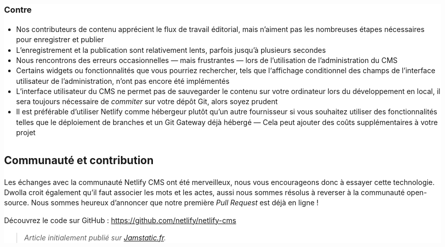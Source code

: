 ### Contre

- Nos contributeurs de contenu apprécient le flux de travail éditorial, mais n’aiment pas les nombreuses étapes nécessaires pour enregistrer et publier
- L’enregistrement et la publication sont relativement lents, parfois jusqu’à plusieurs secondes
- Nous rencontrons des erreurs occasionnelles — mais frustrantes — lors de l’utilisation de l’administration du CMS
- Certains widgets ou fonctionnalités que vous pourriez rechercher, tels que l‘affichage conditionnel des champs de l’interface utilisateur de l’administration, n’ont pas encore été implémentés
- L’interface utilisateur du CMS ne permet pas de sauvegarder le contenu sur votre ordinateur lors du développement en local, il sera toujours nécessaire de *commiter* sur votre dépôt Git, alors soyez prudent
- Il est préférable d’utiliser Netlify comme hébergeur plutôt qu’un autre fournisseur si vous souhaitez utiliser des fonctionnalités telles que le déploiement de branches et un Git Gateway déjà hébergé — Cela peut ajouter des coûts supplémentaires à votre projet

## Communauté et contribution

Les échanges avec la communauté Netlify CMS ont été merveilleux, nous vous encourageons donc à essayer cette technologie. Dwolla croit également qu’il faut associer les mots et les actes, aussi nous sommes résolus à reverser à la communauté open-source. Nous sommes heureux d’annoncer que notre première *Pull Request* est déjà en ligne !

Découvrez le code sur GitHub : <https://github.com/netlify/netlify-cms>

> *Article initialement publié sur [Jamstatic.fr](https://jamstatic.fr/2019/06/22/cms-headless-en-3-jours/).*
